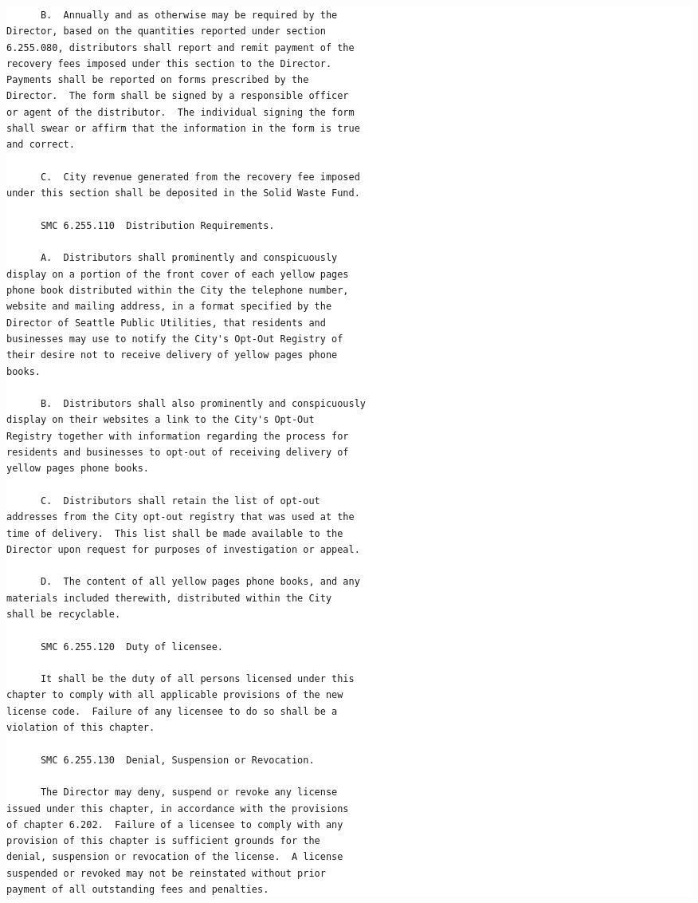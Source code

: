           B.  Annually and as otherwise may be required by the  
    Director, based on the quantities reported under section  
    6.255.080, distributors shall report and remit payment of the  
    recovery fees imposed under this section to the Director.  
    Payments shall be reported on forms prescribed by the  
    Director.  The form shall be signed by a responsible officer  
    or agent of the distributor.  The individual signing the form  
    shall swear or affirm that the information in the form is true  
    and correct.  
  
          C.  City revenue generated from the recovery fee imposed  
    under this section shall be deposited in the Solid Waste Fund.  
  
          SMC 6.255.110  Distribution Requirements.  
  
          A.  Distributors shall prominently and conspicuously  
    display on a portion of the front cover of each yellow pages  
    phone book distributed within the City the telephone number,  
    website and mailing address, in a format specified by the  
    Director of Seattle Public Utilities, that residents and  
    businesses may use to notify the City's Opt-Out Registry of  
    their desire not to receive delivery of yellow pages phone  
    books.  
  
          B.  Distributors shall also prominently and conspicuously  
    display on their websites a link to the City's Opt-Out  
    Registry together with information regarding the process for  
    residents and businesses to opt-out of receiving delivery of  
    yellow pages phone books.  
  
          C.  Distributors shall retain the list of opt-out  
    addresses from the City opt-out registry that was used at the  
    time of delivery.  This list shall be made available to the  
    Director upon request for purposes of investigation or appeal.  
  
          D.  The content of all yellow pages phone books, and any  
    materials included therewith, distributed within the City  
    shall be recyclable.  
  
          SMC 6.255.120  Duty of licensee.  
  
          It shall be the duty of all persons licensed under this  
    chapter to comply with all applicable provisions of the new  
    license code.  Failure of any licensee to do so shall be a  
    violation of this chapter.  
  
          SMC 6.255.130  Denial, Suspension or Revocation.  
  
          The Director may deny, suspend or revoke any license  
    issued under this chapter, in accordance with the provisions  
    of chapter 6.202.  Failure of a licensee to comply with any  
    provision of this chapter is sufficient grounds for the  
    denial, suspension or revocation of the license.  A license  
    suspended or revoked may not be reinstated without prior  
    payment of all outstanding fees and penalties.  
  